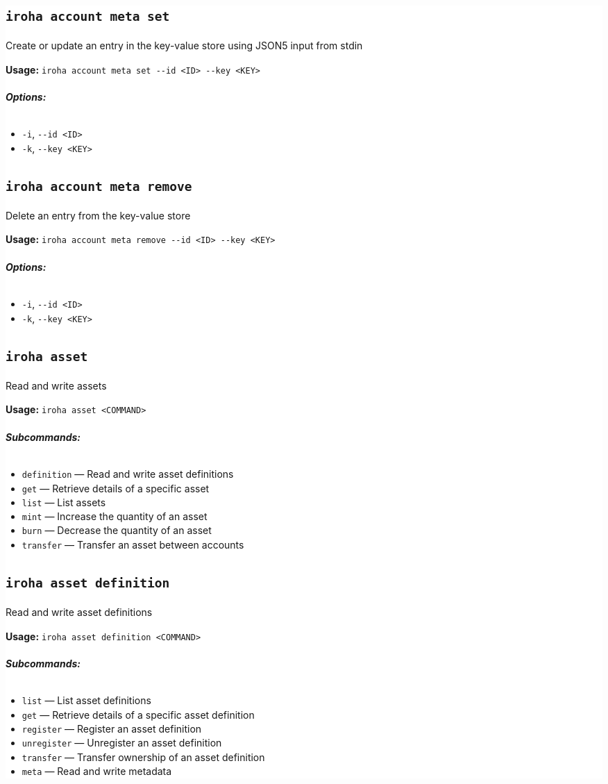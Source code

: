 ## `iroha account meta set`

Create or update an entry in the key-value store using JSON5 input from stdin

**Usage:** `iroha account meta set --id <ID> --key <KEY>`

###### **Options:**

* `-i`, `--id <ID>`
* `-k`, `--key <KEY>`



## `iroha account meta remove`

Delete an entry from the key-value store

**Usage:** `iroha account meta remove --id <ID> --key <KEY>`

###### **Options:**

* `-i`, `--id <ID>`
* `-k`, `--key <KEY>`



## `iroha asset`

Read and write assets

**Usage:** `iroha asset <COMMAND>`

###### **Subcommands:**

* `definition` — Read and write asset definitions
* `get` — Retrieve details of a specific asset
* `list` — List assets
* `mint` — Increase the quantity of an asset
* `burn` — Decrease the quantity of an asset
* `transfer` — Transfer an asset between accounts



## `iroha asset definition`

Read and write asset definitions

**Usage:** `iroha asset definition <COMMAND>`

###### **Subcommands:**

* `list` — List asset definitions
* `get` — Retrieve details of a specific asset definition
* `register` — Register an asset definition
* `unregister` — Unregister an asset definition
* `transfer` — Transfer ownership of an asset definition
* `meta` — Read and write metadata
